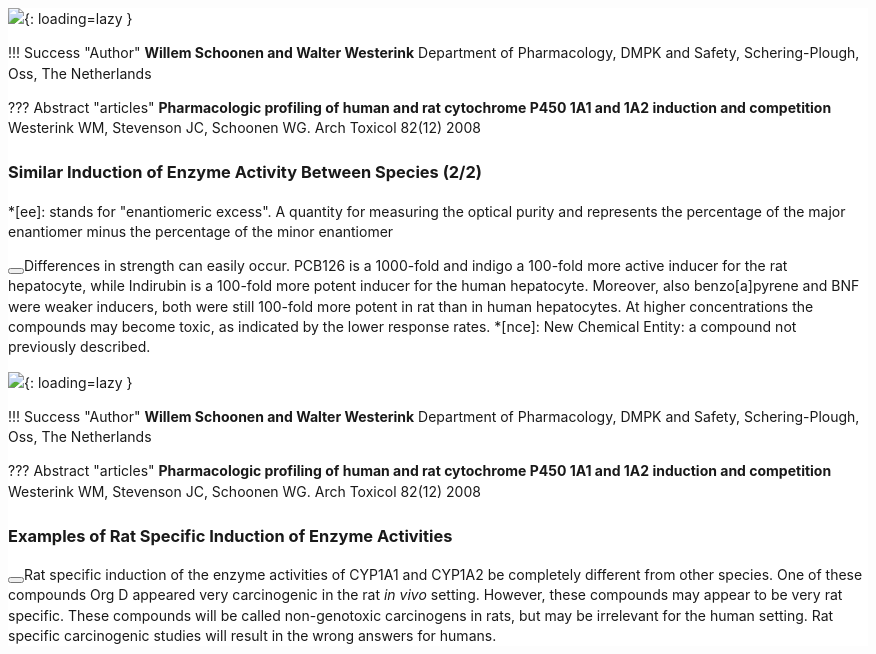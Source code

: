 
![](https://media.drugdesign.org/course/adme-case-studies/willem_similar_1.png){: loading=lazy }

!!! Success "Author"
    **Willem Schoonen and Walter Westerink** 
    Department of Pharmacology, DMPK and Safety, Schering-Plough, Oss, The Netherlands 
     
    

??? Abstract "articles"
    **Pharmacologic profiling of human and rat cytochrome P450 1A1 and 1A2 induction and competition** 
    Westerink WM, Stevenson JC, Schoonen WG. 
    Arch Toxicol 
    82(12) 2008 
         
    
### Similar Induction of Enzyme Activity Between Species (2/2)
*[ee]: stands for "enantiomeric excess". A quantity for measuring the optical purity and represents the percentage of the major enantiomer minus the percentage of the minor enantiomer

<button  class='playb' onclick='playAudio(this)' data-mp3-name='adme-case-studies/similar-induction-enzyme-activity-between-species-22-3c6ab4b6'><i class='fa fa-play' aria-hidden='true'></i></button>Differences in strength can easily occur. PCB126 is a 1000-fold and indigo a 100-fold more active inducer for the rat hepatocyte, while Indirubin is a 100-fold more potent inducer for the human hepatocyte. Moreover, also benzo[a]pyrene and BNF were weaker inducers, both were still 100-fold more potent in rat than in human hepatocytes. At higher concentrations the compounds may become toxic, as indicated by the lower response rates.
*[nce]: New Chemical Entity: a compound not previously described.


![](https://media.drugdesign.org/course/adme-case-studies/willem_similar_2.png){: loading=lazy }

!!! Success "Author"
    **Willem Schoonen and Walter Westerink** 
    Department of Pharmacology, DMPK and Safety, Schering-Plough, Oss, The Netherlands 
     
    

??? Abstract "articles"
    **Pharmacologic profiling of human and rat cytochrome P450 1A1 and 1A2 induction and competition** 
    Westerink WM, Stevenson JC, Schoonen WG. 
    Arch Toxicol 
    82(12) 2008 
         
    
### Examples of Rat Specific Induction of Enzyme Activities

<button  class='playb' onclick='playAudio(this)' data-mp3-name='adme-case-studies/examples-rat-specific-induction-enzyme-activities-1458bff4'><i class='fa fa-play' aria-hidden='true'></i></button>Rat specific induction of the enzyme activities of CYP1A1 and CYP1A2 be completely different from other species. One of these compounds Org D appeared very carcinogenic in the rat *in vivo* setting. However, these compounds may appear to be very rat specific. These compounds will be called non-genotoxic carcinogens in rats, but may be irrelevant for the human setting. Rat specific carcinogenic studies will result in the wrong answers for humans.

